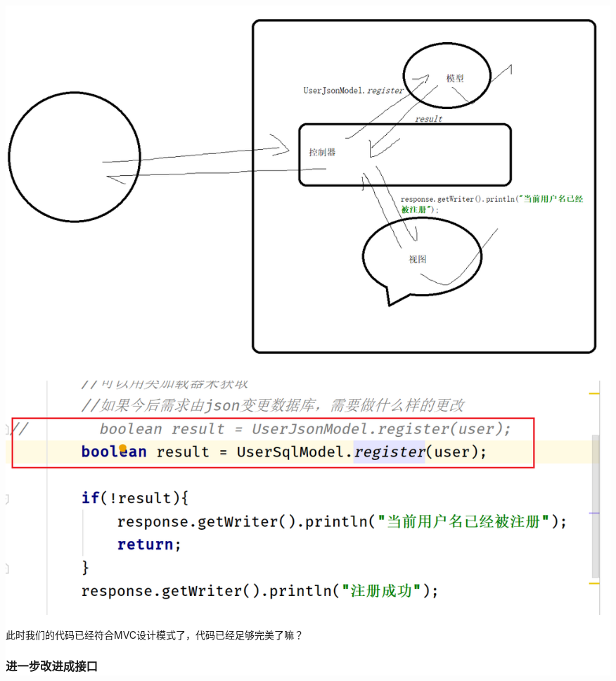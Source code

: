 ![image-20210824095825032](MVC.assets/image-20210824095825032.png)

![image-20210824095938876](MVC.assets/image-20210824095938876.png)

此时我们的代码已经符合MVC设计模式了，代码已经足够完美了嘛？



### 进一步改进成接口
